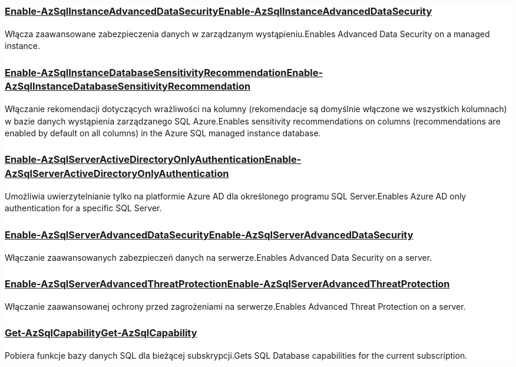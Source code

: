 ### [<span data-ttu-id="804a3-159">Enable-AzSqlInstanceAdvancedDataSecurity</span><span class="sxs-lookup"><span data-stu-id="804a3-159">Enable-AzSqlInstanceAdvancedDataSecurity</span></span>](Enable-AzSqlInstanceAdvancedDataSecurity.md)
<span data-ttu-id="804a3-160">Włącza zaawansowane zabezpieczenia danych w zarządzanym wystąpieniu.</span><span class="sxs-lookup"><span data-stu-id="804a3-160">Enables Advanced Data Security on a managed instance.</span></span>

### [<span data-ttu-id="804a3-161">Enable-AzSqlInstanceDatabaseSensitivityRecommendation</span><span class="sxs-lookup"><span data-stu-id="804a3-161">Enable-AzSqlInstanceDatabaseSensitivityRecommendation</span></span>](Enable-AzSqlInstanceDatabaseSensitivityRecommendation.md)
<span data-ttu-id="804a3-162">Włączanie rekomendacji dotyczących wrażliwości na kolumny (rekomendacje są domyślnie włączone we wszystkich kolumnach) w bazie danych wystąpienia zarządzanego SQL Azure.</span><span class="sxs-lookup"><span data-stu-id="804a3-162">Enables sensitivity recommendations on columns (recommendations are enabled by default on all columns) in the Azure SQL managed instance database.</span></span>

### [<span data-ttu-id="804a3-163">Enable-AzSqlServerActiveDirectoryOnlyAuthentication</span><span class="sxs-lookup"><span data-stu-id="804a3-163">Enable-AzSqlServerActiveDirectoryOnlyAuthentication</span></span>](Enable-AzSqlServerActiveDirectoryOnlyAuthentication.md)
<span data-ttu-id="804a3-164">Umożliwia uwierzytelnianie tylko na platformie Azure AD dla określonego programu SQL Server.</span><span class="sxs-lookup"><span data-stu-id="804a3-164">Enables Azure AD only authentication for a specific SQL Server.</span></span>

### [<span data-ttu-id="804a3-165">Enable-AzSqlServerAdvancedDataSecurity</span><span class="sxs-lookup"><span data-stu-id="804a3-165">Enable-AzSqlServerAdvancedDataSecurity</span></span>](Enable-AzSqlServerAdvancedDataSecurity.md)
<span data-ttu-id="804a3-166">Włączanie zaawansowanych zabezpieczeń danych na serwerze.</span><span class="sxs-lookup"><span data-stu-id="804a3-166">Enables Advanced Data Security on a server.</span></span>

### [<span data-ttu-id="804a3-167">Enable-AzSqlServerAdvancedThreatProtection</span><span class="sxs-lookup"><span data-stu-id="804a3-167">Enable-AzSqlServerAdvancedThreatProtection</span></span>](Enable-AzSqlServerAdvancedThreatProtection.md)
<span data-ttu-id="804a3-168">Włączanie zaawansowanej ochrony przed zagrożeniami na serwerze.</span><span class="sxs-lookup"><span data-stu-id="804a3-168">Enables Advanced Threat Protection on a server.</span></span>

### [<span data-ttu-id="804a3-169">Get-AzSqlCapability</span><span class="sxs-lookup"><span data-stu-id="804a3-169">Get-AzSqlCapability</span></span>](Get-AzSqlCapability.md)
<span data-ttu-id="804a3-170">Pobiera funkcje bazy danych SQL dla bieżącej subskrypcji.</span><span class="sxs-lookup"><span data-stu-id="804a3-170">Gets SQL Database capabilities for the current subscription.</span></span>
